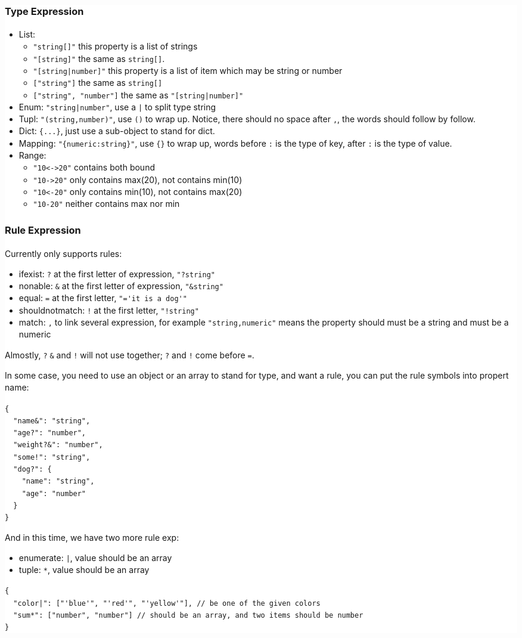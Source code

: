 ### Type Expression

- List:
  - `"string[]"` this property is a list of strings
  - `"[string]"` the same as `string[]`.
  - `"[string|number]"` this property is a list of item which may be string or number
  - `["string"]` the same as `string[]`
  - `["string", "number"]` the same as `"[string|number]"`
- Enum: `"string|number"`, use a `|` to split type string
- Tupl: `"(string,number)"`, use `()` to wrap up. Notice, there should no space after `,`, the words should follow by follow.
- Dict: `{...}`, just use a sub-object to stand for dict.
- Mapping: `"{numeric:string}"`, use `{}` to wrap up, words before `:` is the type of key, after `:` is  the type of value.
- Range:
  - `"10<->20"` contains both bound
  - `"10->20"` only contains max(20), not contains min(10)
  - `"10<-20"` only contains min(10), not contains max(20)
  - `"10-20"` neither contains max nor min

### Rule Expression

Currently only supports rules:

- ifexist: `?` at the first letter of expression, `"?string"`
- nonable: `&` at the first letter of expression, `"&string"`
- equal: `=` at the first letter, `"='it is a dog'"`
- shouldnotmatch: `!` at the first letter, `"!string"`
- match: `,` to link several expression, for example `"string,numeric"` means the property should must be a string and must be a numeric

Almostly, `?` `&` and `!` will not use together; `?` and `!` come before `=`.

In some case, you need to use an object or an array to stand for type, and want a rule, you can put the rule symbols into propert name:

```
{
  "name&": "string",
  "age?": "number",
  "weight?&": "number",
  "some!": "string",
  "dog?": {
    "name": "string",
    "age": "number"
  }
}
```

And in this time, we have two more rule exp:

- enumerate: `|`, value should be an array
- tuple: `*`, value should be an array

```
{
  "color|": ["'blue'", "'red'", "'yellow'"], // be one of the given colors
  "sum*": ["number", "number"] // should be an array, and two items should be number
}
```

